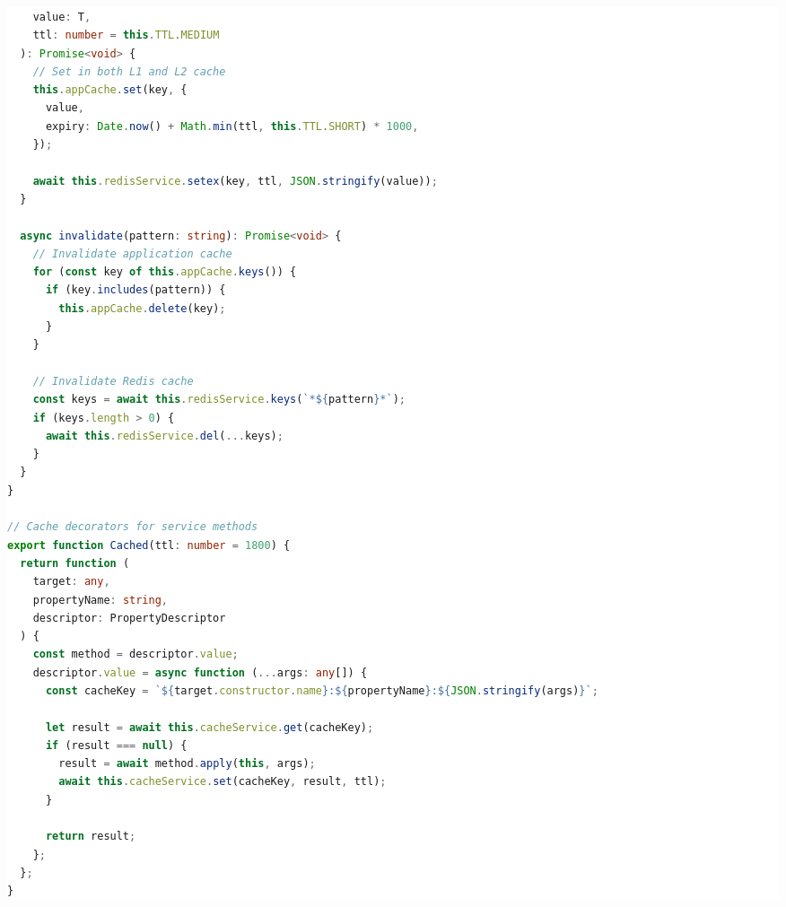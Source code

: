 ```typescript
    value: T,
    ttl: number = this.TTL.MEDIUM
  ): Promise<void> {
    // Set in both L1 and L2 cache
    this.appCache.set(key, {
      value,
      expiry: Date.now() + Math.min(ttl, this.TTL.SHORT) * 1000,
    });

    await this.redisService.setex(key, ttl, JSON.stringify(value));
  }

  async invalidate(pattern: string): Promise<void> {
    // Invalidate application cache
    for (const key of this.appCache.keys()) {
      if (key.includes(pattern)) {
        this.appCache.delete(key);
      }
    }

    // Invalidate Redis cache
    const keys = await this.redisService.keys(`*${pattern}*`);
    if (keys.length > 0) {
      await this.redisService.del(...keys);
    }
  }
}

// Cache decorators for service methods
export function Cached(ttl: number = 1800) {
  return function (
    target: any,
    propertyName: string,
    descriptor: PropertyDescriptor
  ) {
    const method = descriptor.value;
    descriptor.value = async function (...args: any[]) {
      const cacheKey = `${target.constructor.name}:${propertyName}:${JSON.stringify(args)}`;

      let result = await this.cacheService.get(cacheKey);
      if (result === null) {
        result = await method.apply(this, args);
        await this.cacheService.set(cacheKey, result, ttl);
      }

      return result;
    };
  };
}
```
